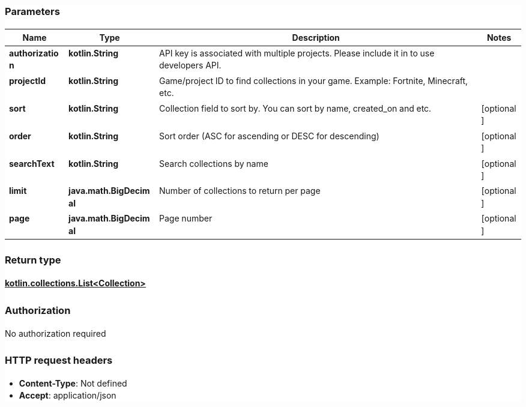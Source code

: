 ### Parameters

Name | Type | Description  | Notes
------------- | ------------- | ------------- | -------------
 **authorization** | **kotlin.String**| API key is associated with multiple projects. Please include it in to use developers API. |
 **projectId** | **kotlin.String**| Game/project ID to find collections in your game. Example: Fortnite, Minecraft, etc. |
 **sort** | **kotlin.String**| Collection field to sort by. You can sort by name, created_on and etc. | [optional]
 **order** | **kotlin.String**| Sort order (ASC for ascending or DESC for descending) | [optional]
 **searchText** | **kotlin.String**| Search collections by name | [optional]
 **limit** | **java.math.BigDecimal**| Number of collections to return per page | [optional]
 **page** | **java.math.BigDecimal**| Page number | [optional]

### Return type

[**kotlin.collections.List&lt;Collection&gt;**](Collection.md)

### Authorization

No authorization required

### HTTP request headers

 - **Content-Type**: Not defined
 - **Accept**: application/json

